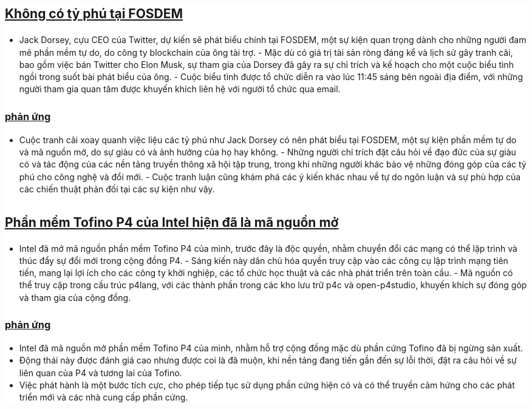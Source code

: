 ## [Không có tỷ phú tại FOSDEM](https://drewdevault.com/2025/01/16/2025-01-16-No-Billionares-at-FOSDEM-please.html)

- Jack Dorsey, cựu CEO của Twitter, dự kiến sẽ phát biểu chính tại FOSDEM, một sự kiện quan trọng dành cho những người đam mê phần mềm tự do, do công ty blockchain của ông tài trợ. - Mặc dù có giá trị tài sản ròng đáng kể và lịch sử gây tranh cãi, bao gồm việc bán Twitter cho Elon Musk, sự tham gia của Dorsey đã gây ra sự chỉ trích và kế hoạch cho một cuộc biểu tình ngồi trong suốt bài phát biểu của ông. - Cuộc biểu tình được tổ chức diễn ra vào lúc 11:45 sáng bên ngoài địa điểm, với những người tham gia quan tâm được khuyến khích liên hệ với người tổ chức qua email.

### [phản ứng](https://news.ycombinator.com/item?id=42725057)

- Cuộc tranh cãi xoay quanh việc liệu các tỷ phú như Jack Dorsey có nên phát biểu tại FOSDEM, một sự kiện phần mềm tự do và mã nguồn mở, do sự giàu có và ảnh hưởng của họ hay không. - Những người chỉ trích đặt câu hỏi về đạo đức của sự giàu có và tác động của các nền tảng truyền thông xã hội tập trung, trong khi những người khác bảo vệ những đóng góp của các tỷ phú cho công nghệ và đổi mới. - Cuộc tranh luận cũng khám phá các ý kiến khác nhau về tự do ngôn luận và sự phù hợp của các chiến thuật phản đối tại các sự kiện như vậy.

## [Phần mềm Tofino P4 của Intel hiện đã là mã nguồn mở](https://p4.org/intels-tofino-p4-software-is-now-open-source/)

- Intel đã mở mã nguồn phần mềm Tofino P4 của mình, trước đây là độc quyền, nhằm chuyển đổi các mạng có thể lập trình và thúc đẩy sự đổi mới trong cộng đồng P4. - Sáng kiến này dân chủ hóa quyền truy cập vào các công cụ lập trình mạng tiên tiến, mang lại lợi ích cho các công ty khởi nghiệp, các tổ chức học thuật và các nhà phát triển trên toàn cầu. - Mã nguồn có thể truy cập trong cấu trúc p4lang, với các thành phần trong các kho lưu trữ p4c và open-p4studio, khuyến khích sự đóng góp và tham gia của cộng đồng.

### [phản ứng](https://news.ycombinator.com/item?id=42721442)

- Intel đã mã nguồn mở phần mềm Tofino P4 của mình, nhằm hỗ trợ cộng đồng mặc dù phần cứng Tofino đã bị ngừng sản xuất.
- Động thái này được đánh giá cao nhưng được coi là đã muộn, khi nền tảng đang tiến gần đến sự lỗi thời, đặt ra câu hỏi về sự liên quan của P4 và tương lai của Tofino.
- Việc phát hành là một bước tích cực, cho phép tiếp tục sử dụng phần cứng hiện có và có thể truyền cảm hứng cho các phát triển mới và các nhà cung cấp phần cứng.

<head>
  <meta property="og:title" content="Tôi đã đưa ra quyết định giải tán Hindenburg Research" />
  <meta property="og:type" content="website" />
  <meta property="og:image" content="https://og.cho.sh/api/og/?title=T%C3%B4i%20%C4%91%C3%A3%20%C4%91%C6%B0a%20ra%20quy%E1%BA%BFt%20%C4%91%E1%BB%8Bnh%20gi%E1%BA%A3i%20t%C3%A1n%20Hindenburg%20Research&subheading=Th%E1%BB%A9%20N%C4%83m%2C%2016%20th%C3%A1ng%201%2C%202025%3A%20T%C3%B3m%20t%E1%BA%AFt%20tin%20t%E1%BB%A9c%20v%E1%BB%81%20hacker" />
</head>

